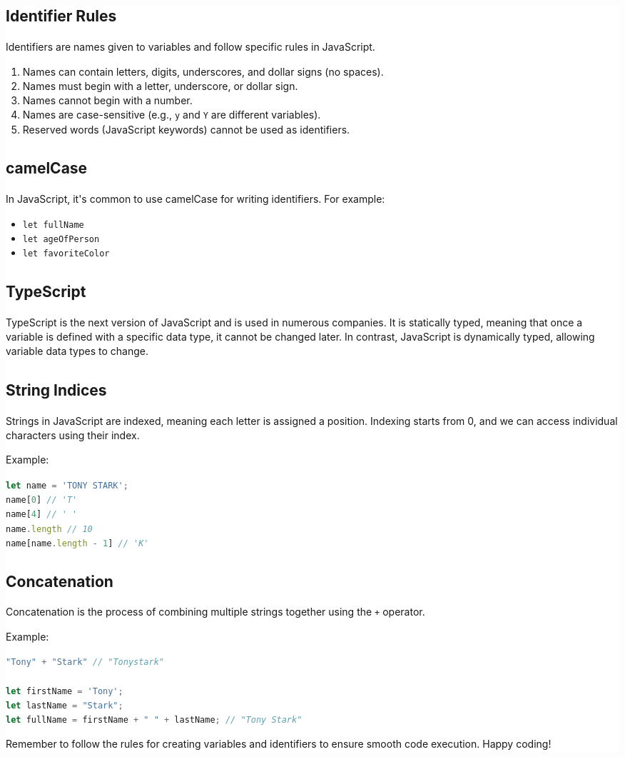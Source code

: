 ## Identifier Rules

Identifiers are names given to variables and follow specific rules in JavaScript.

1. Names can contain letters, digits, underscores, and dollar signs (no spaces).
2. Names must begin with a letter, underscore, or dollar sign.
3. Names cannot begin with a number.
4. Names are case-sensitive (e.g., `y` and `Y` are different variables).
5. Reserved words (JavaScript keywords) cannot be used as identifiers.

## camelCase

In JavaScript, it's common to use camelCase for writing identifiers. For example:
- `let fullName`
- `let ageOfPerson`
- `let favoriteColor`

## TypeScript

TypeScript is the next version of JavaScript and is used in numerous companies. It is statically typed, meaning that once a variable is defined with a specific data type, it cannot be changed later. In contrast, JavaScript is dynamically typed, allowing variable data types to change.

## String Indices

Strings in JavaScript are indexed, meaning each letter is assigned a position. Indexing starts from 0, and we can access individual characters using their index.

Example:
```javascript
let name = 'TONY STARK';
name[0] // 'T'
name[4] // ' '
name.length // 10
name[name.length - 1] // 'K'
```

## Concatenation

Concatenation is the process of combining multiple strings together using the `+` operator.

Example:
```javascript
"Tony" + "Stark" // "Tonystark"

let firstName = 'Tony';
let lastName = "Stark";
let fullName = firstName + " " + lastName; // "Tony Stark"
```

Remember to follow the rules for creating variables and identifiers to ensure smooth code execution. Happy coding!
